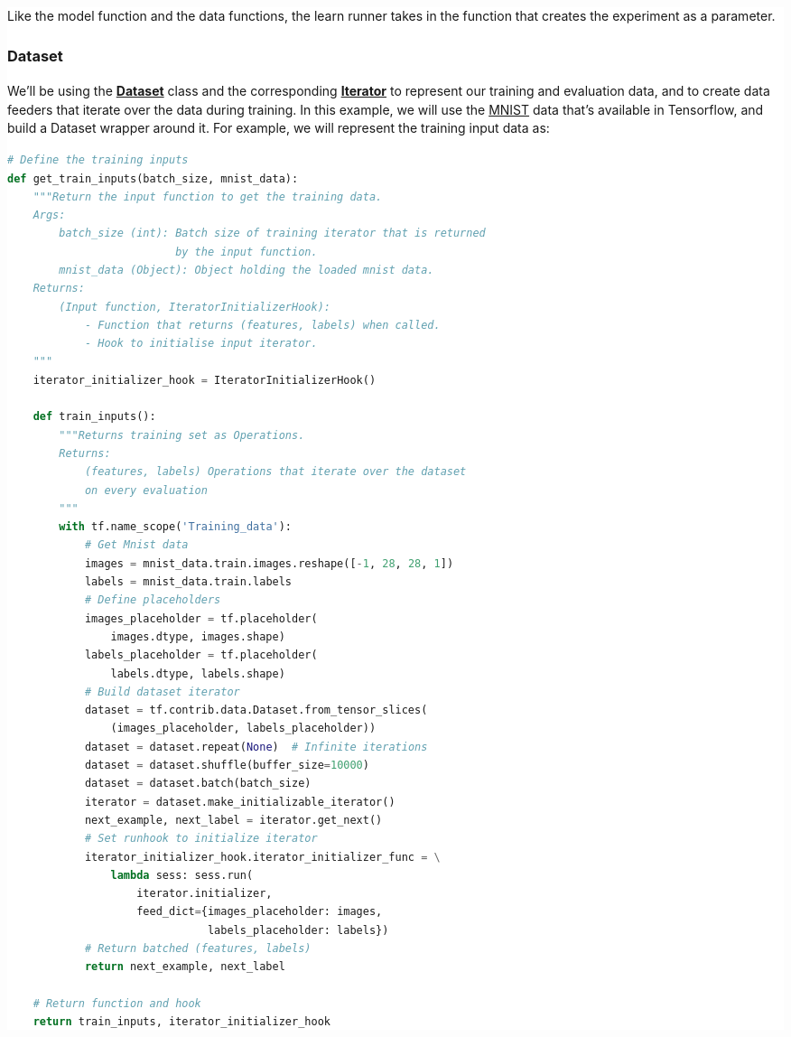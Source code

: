 
Like the model function and the data functions, the learn runner takes in the function that creates the experiment as a parameter.

### Dataset

We’ll be using the [**Dataset**](https://www.tensorflow.org/api_docs/python/tf/contrib/data/Dataset) class and the corresponding [**Iterator**](https://www.tensorflow.org/api_docs/python/tf/contrib/data/Iterator) to represent our training and evaluation data, and to create data feeders that iterate over the data during training. In this example, we will use the [MNIST](https://github.com/tensorflow/tensorflow/tree/master/tensorflow/examples/tutorials/mnist) data that’s available in Tensorflow, and build a Dataset wrapper around it. For example, we will represent the training input data as:

```python
# Define the training inputs
def get_train_inputs(batch_size, mnist_data):
    """Return the input function to get the training data.
    Args:
        batch_size (int): Batch size of training iterator that is returned
                          by the input function.
        mnist_data (Object): Object holding the loaded mnist data.
    Returns:
        (Input function, IteratorInitializerHook):
            - Function that returns (features, labels) when called.
            - Hook to initialise input iterator.
    """
    iterator_initializer_hook = IteratorInitializerHook()

    def train_inputs():
        """Returns training set as Operations.
        Returns:
            (features, labels) Operations that iterate over the dataset
            on every evaluation
        """
        with tf.name_scope('Training_data'):
            # Get Mnist data
            images = mnist_data.train.images.reshape([-1, 28, 28, 1])
            labels = mnist_data.train.labels
            # Define placeholders
            images_placeholder = tf.placeholder(
                images.dtype, images.shape)
            labels_placeholder = tf.placeholder(
                labels.dtype, labels.shape)
            # Build dataset iterator
            dataset = tf.contrib.data.Dataset.from_tensor_slices(
                (images_placeholder, labels_placeholder))
            dataset = dataset.repeat(None)  # Infinite iterations
            dataset = dataset.shuffle(buffer_size=10000)
            dataset = dataset.batch(batch_size)
            iterator = dataset.make_initializable_iterator()
            next_example, next_label = iterator.get_next()
            # Set runhook to initialize iterator
            iterator_initializer_hook.iterator_initializer_func = \
                lambda sess: sess.run(
                    iterator.initializer,
                    feed_dict={images_placeholder: images,
                               labels_placeholder: labels})
            # Return batched (features, labels)
            return next_example, next_label

    # Return function and hook
    return train_inputs, iterator_initializer_hook
```
